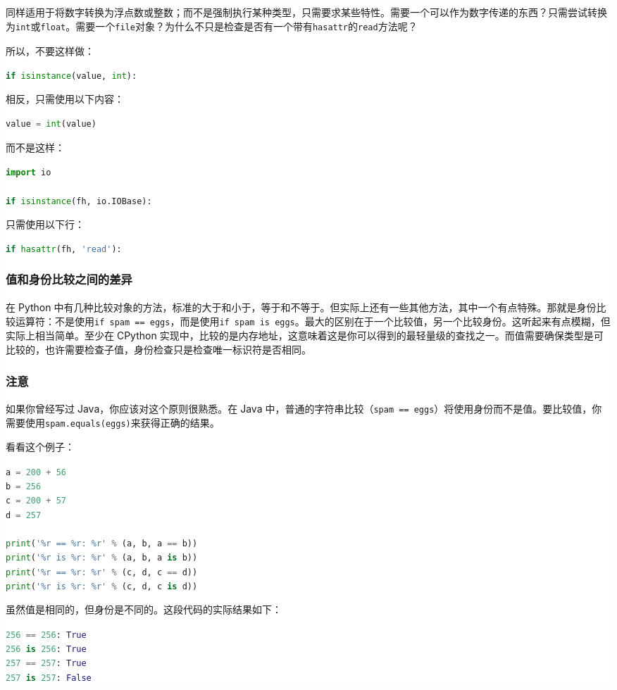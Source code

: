 同样适用于将数字转换为浮点数或整数；而不是强制执行某种类型，只需要求某些特性。需要一个可以作为数字传递的东西？只需尝试转换为`int`或`float`。需要一个`file`对象？为什么不只是检查是否有一个带有`hasattr`的`read`方法呢？

所以，不要这样做：

```py
if isinstance(value, int):
```

相反，只需使用以下内容：

```py
value = int(value)
```

而不是这样：

```py
import io

if isinstance(fh, io.IOBase):
```

只需使用以下行：

```py
if hasattr(fh, 'read'):
```

### 值和身份比较之间的差异

在 Python 中有几种比较对象的方法，标准的大于和小于，等于和不等于。但实际上还有一些其他方法，其中一个有点特殊。那就是身份比较运算符：不是使用`if spam == eggs`，而是使用`if spam is eggs`。最大的区别在于一个比较值，另一个比较身份。这听起来有点模糊，但实际上相当简单。至少在 CPython 实现中，比较的是内存地址，这意味着这是你可以得到的最轻量级的查找之一。而值需要确保类型是可比较的，也许需要检查子值，身份检查只是检查唯一标识符是否相同。

### 注意

如果你曾经写过 Java，你应该对这个原则很熟悉。在 Java 中，普通的字符串比较（`spam == eggs`）将使用身份而不是值。要比较值，你需要使用`spam.equals(eggs)`来获得正确的结果。

看看这个例子：

```py
a = 200 + 56
b = 256
c = 200 + 57
d = 257

print('%r == %r: %r' % (a, b, a == b))
print('%r is %r: %r' % (a, b, a is b))
print('%r == %r: %r' % (c, d, c == d))
print('%r is %r: %r' % (c, d, c is d))
```

虽然值是相同的，但身份是不同的。这段代码的实际结果如下：

```py
256 == 256: True
256 is 256: True
257 == 257: True
257 is 257: False
```
